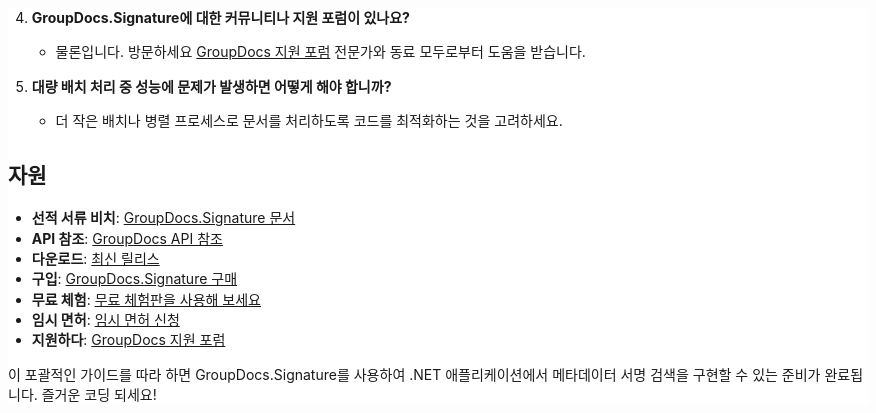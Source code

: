 4. **GroupDocs.Signature에 대한 커뮤니티나 지원 포럼이 있나요?**
   - 물론입니다. 방문하세요 [GroupDocs 지원 포럼](https://forum.groupdocs.com/c/signature/) 전문가와 동료 모두로부터 도움을 받습니다.

5. **대량 배치 처리 중 성능에 문제가 발생하면 어떻게 해야 합니까?**
   - 더 작은 배치나 병렬 프로세스로 문서를 처리하도록 코드를 최적화하는 것을 고려하세요.

## 자원
- **선적 서류 비치**: [GroupDocs.Signature 문서](https://docs.groupdocs.com/signature/net/)
- **API 참조**: [GroupDocs API 참조](https://reference.groupdocs.com/signature/net/)
- **다운로드**: [최신 릴리스](https://releases.groupdocs.com/signature/net/)
- **구입**: [GroupDocs.Signature 구매](https://purchase.groupdocs.com/buy)
- **무료 체험**: [무료 체험판을 사용해 보세요](https://releases.groupdocs.com/signature/net/)
- **임시 면허**: [임시 면허 신청](https://purchase.groupdocs.com/temporary-license/)
- **지원하다**: [GroupDocs 지원 포럼](https://forum.groupdocs.com/c/signature/) 

이 포괄적인 가이드를 따라 하면 GroupDocs.Signature를 사용하여 .NET 애플리케이션에서 메타데이터 서명 검색을 구현할 수 있는 준비가 완료됩니다. 즐거운 코딩 되세요!